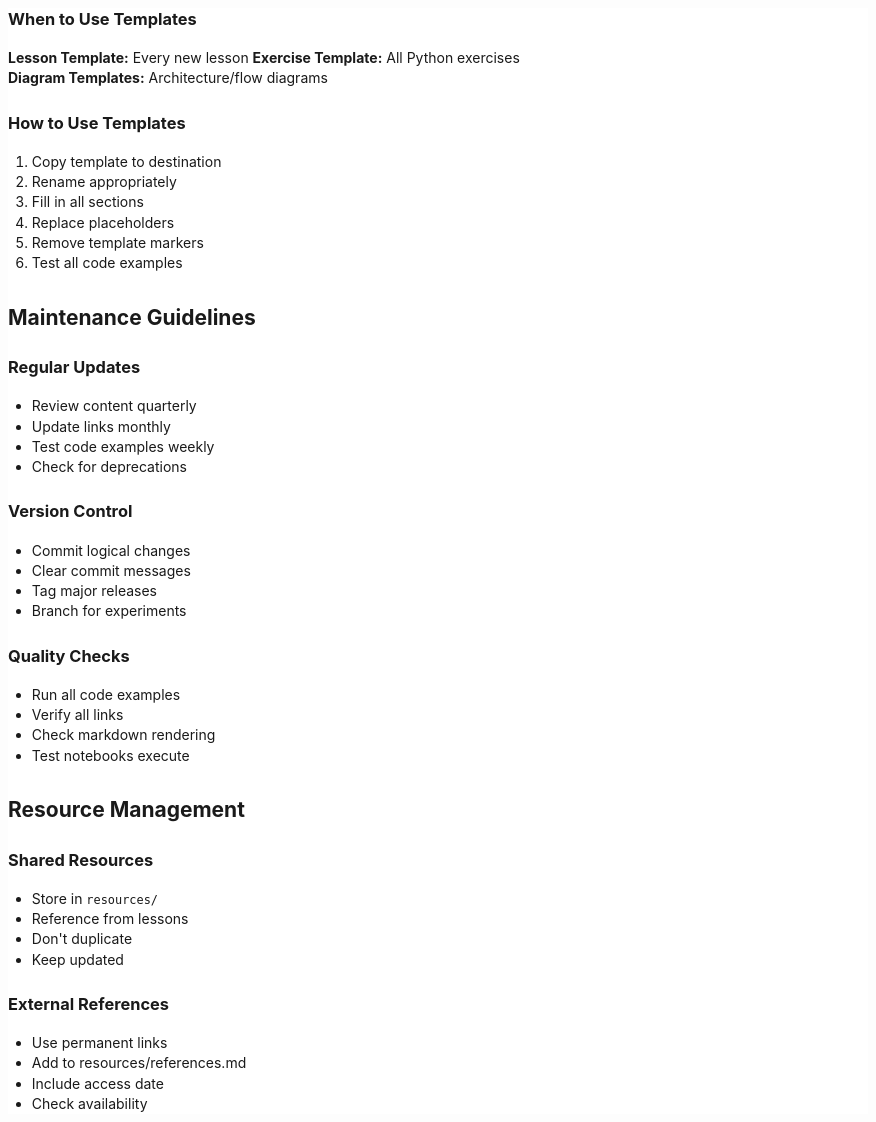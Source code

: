 ### When to Use Templates

**Lesson Template:** Every new lesson
**Exercise Template:** All Python exercises  
**Diagram Templates:** Architecture/flow diagrams

### How to Use Templates

1. Copy template to destination
2. Rename appropriately
3. Fill in all sections
4. Replace placeholders
5. Remove template markers
6. Test all code examples

## Maintenance Guidelines

### Regular Updates
- Review content quarterly
- Update links monthly
- Test code examples weekly
- Check for deprecations

### Version Control
- Commit logical changes
- Clear commit messages
- Tag major releases
- Branch for experiments

### Quality Checks
- Run all code examples
- Verify all links
- Check markdown rendering
- Test notebooks execute

## Resource Management

### Shared Resources
- Store in `resources/`
- Reference from lessons
- Don't duplicate
- Keep updated

### External References
- Use permanent links
- Add to resources/references.md
- Include access date
- Check availability
